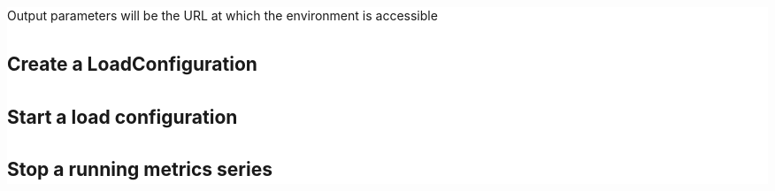 Output parameters will be the URL at which the environment is accessible

## Create a LoadConfiguration

## Start a load configuration

## Stop a running metrics series

